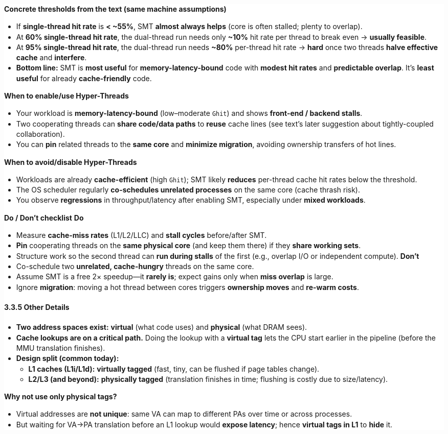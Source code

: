 **Concrete thresholds from the text (same machine assumptions)**
- If **single-thread hit rate** is **< ~55%**, SMT **almost always helps** (core is often stalled; plenty to overlap).
- At **60% single-thread hit rate**, the dual-thread run needs only **~10%** hit rate per thread to break even → **usually feasible**.
- At **95% single-thread hit rate**, the dual-thread run needs **~80%** per-thread hit rate → **hard** once two threads **halve effective cache** and **interfere**.
- **Bottom line:** SMT is **most useful** for **memory-latency-bound** code with **modest hit rates** and **predictable overlap**. It’s **least useful** for already **cache-friendly** code.

**When to **enable/use** Hyper-Threads**
- Your workload is **memory-latency-bound** (low–moderate `Ghit`) and shows **front-end / backend stalls**.
- Two cooperating threads can **share code/data paths** to **reuse** cache lines (see text’s later suggestion about tightly-coupled collaboration).
- You can **pin** related threads to the **same core** and **minimize migration**, avoiding ownership transfers of hot lines.

**When to **avoid/disable** Hyper-Threads**
- Workloads are already **cache-efficient** (high `Ghit`); SMT likely **reduces** per-thread cache hit rates below the threshold.
- The OS scheduler regularly **co-schedules unrelated processes** on the same core (cache thrash risk).
- You observe **regressions** in throughput/latency after enabling SMT, especially under **mixed workloads**.

**Do / Don’t checklist**
**Do**
- Measure **cache-miss rates** (L1/L2/LLC) and **stall cycles** before/after SMT.
- **Pin** cooperating threads on the **same physical core** (and keep them there) if they **share working sets**.
- Structure work so the second thread can **run during stalls** of the first (e.g., overlap I/O or independent compute).
**Don’t**
- Co-schedule two **unrelated, cache-hungry** threads on the same core.
- Assume SMT is a free 2× speedup—it **rarely is**; expect gains only when **miss overlap** is large.
- Ignore **migration**: moving a hot thread between cores triggers **ownership moves** and **re-warm costs**.

#### 3.3.5 Other Details
- **Two address spaces exist:** **virtual** (what code uses) and **physical** (what DRAM sees).  
- **Cache lookups are on a critical path.** Doing the lookup with a **virtual tag** lets the CPU start earlier in the pipeline (before the MMU translation finishes).  
- **Design split (common today):**
  - **L1 caches (L1i/L1d):** **virtually tagged** (fast, tiny, can be flushed if page tables change).
  - **L2/L3 (and beyond):** **physically tagged** (translation finishes in time; flushing is costly due to size/latency).

**Why not use only physical tags?**
- Virtual addresses are **not unique**: same VA can map to different PAs over time or across processes.  
- But waiting for VA→PA translation before an L1 lookup would **expose latency**; hence **virtual tags in L1** to **hide** it.
